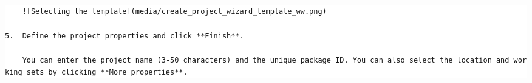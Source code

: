         ![Selecting the template](media/create_project_wizard_template_ww.png)

    5.  Define the project properties and click **Finish**.

        You can enter the project name (3-50 characters) and the unique package ID. You can also select the location and working sets by clicking **More properties**.
